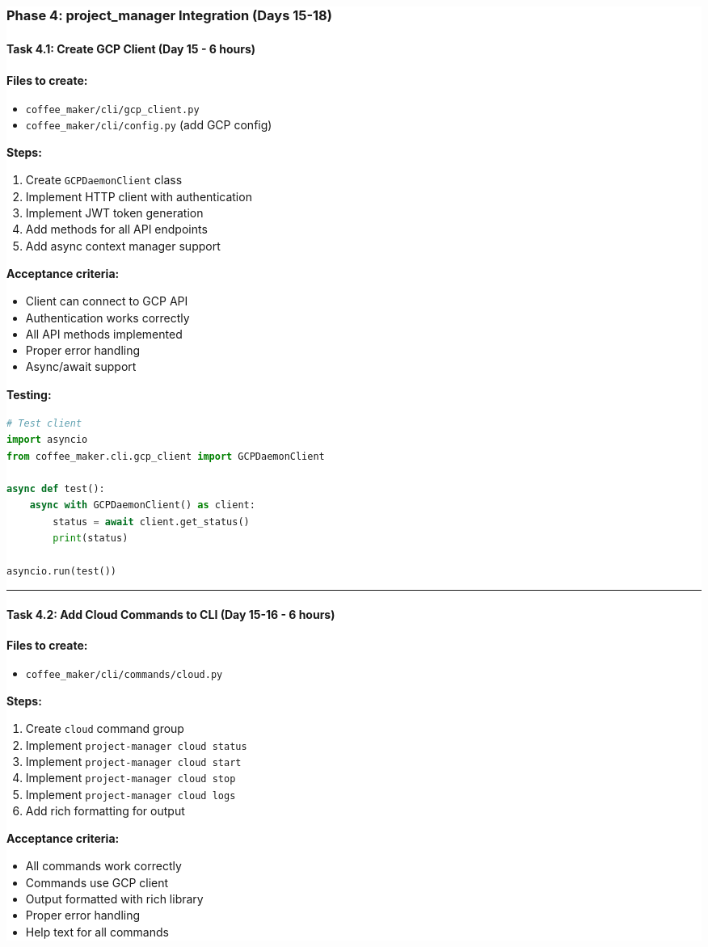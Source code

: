 
### Phase 4: project_manager Integration (Days 15-18)

#### Task 4.1: Create GCP Client (Day 15 - 6 hours)

**Files to create:**
- `coffee_maker/cli/gcp_client.py`
- `coffee_maker/cli/config.py` (add GCP config)

**Steps:**
1. Create `GCPDaemonClient` class
2. Implement HTTP client with authentication
3. Implement JWT token generation
4. Add methods for all API endpoints
5. Add async context manager support

**Acceptance criteria:**
- Client can connect to GCP API
- Authentication works correctly
- All API methods implemented
- Proper error handling
- Async/await support

**Testing:**
```python
# Test client
import asyncio
from coffee_maker.cli.gcp_client import GCPDaemonClient

async def test():
    async with GCPDaemonClient() as client:
        status = await client.get_status()
        print(status)

asyncio.run(test())
```

---

#### Task 4.2: Add Cloud Commands to CLI (Day 15-16 - 6 hours)

**Files to create:**
- `coffee_maker/cli/commands/cloud.py`

**Steps:**
1. Create `cloud` command group
2. Implement `project-manager cloud status`
3. Implement `project-manager cloud start`
4. Implement `project-manager cloud stop`
5. Implement `project-manager cloud logs`
6. Add rich formatting for output

**Acceptance criteria:**
- All commands work correctly
- Commands use GCP client
- Output formatted with rich library
- Proper error handling
- Help text for all commands
